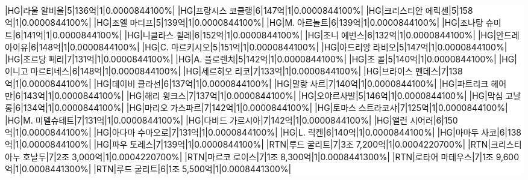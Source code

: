 |HG|라울 알비올|5|136억|1|0.0000844100%|
|HG|프랑시스 코클랭|6|147억|1|0.0000844100%|
|HG|크리스티안 에릭센|5|158억|1|0.0000844100%|
|HG|조엘 마티프|5|139억|1|0.0000844100%|
|HG|M. 아르놀트|6|139억|1|0.0000844100%|
|HG|조나탕 슈미트|6|141억|1|0.0000844100%|
|HG|니클라스 쥘레|6|152억|1|0.0000844100%|
|HG|조니 에번스|6|132억|1|0.0000844100%|
|HG|안드레 아이유|6|148억|1|0.0000844100%|
|HG|C. 마르키시오|5|151억|1|0.0000844100%|
|HG|아드리앙 라비오|5|147억|1|0.0000844100%|
|HG|조르당 페리|7|131억|1|0.0000844100%|
|HG|A. 플로렌치|5|142억|1|0.0000844100%|
|HG|조 콜|5|140억|1|0.0000844100%|
|HG|이니고 마르티네스|6|148억|1|0.0000844100%|
|HG|세르히오 리코|7|133억|1|0.0000844100%|
|HG|브라이스 멘데스|7|138억|1|0.0000844100%|
|HG|데이비 클라선|6|137억|1|0.0000844100%|
|HG|말랑 사르|7|140억|1|0.0000844100%|
|HG|파트리크 헤어만|6|143억|1|0.0000844100%|
|HG|해리 윙크스|7|137억|1|0.0000844100%|
|HG|오야르사발|5|146억|1|0.0000844100%|
|HG|막심 고날롱|6|134억|1|0.0000844100%|
|HG|마리오 가스파르|7|142억|1|0.0000844100%|
|HG|토마스 스트라코샤|7|125억|1|0.0000844100%|
|HG|M. 미텔슈테트|7|131억|1|0.0000844100%|
|HG|다비드 가르시아|7|142억|1|0.0000844100%|
|HG|앨런 시어러|6|150억|1|0.0000844100%|
|HG|아다마 수마오로|7|131억|1|0.0000844100%|
|HG|L. 릭켄|6|140억|1|0.0000844100%|
|HG|마마두 사코|6|138억|1|0.0000844100%|
|HG|파우 토레스|7|139억|1|0.0000844100%|
|RTN|루드 굴리트|7|3조 7,200억|1|0.0004220700%|
|RTN|크리스티아누 호날두|7|2조 3,000억|1|0.0004220700%|
|RTN|마르코 로이스|7|1조 8,300억|1|0.0008441300%|
|RTN|로타어 마테우스|7|1조 9,600억|1|0.0008441300%|
|RTN|루드 굴리트|6|1조 5,500억|1|0.0008441300%|